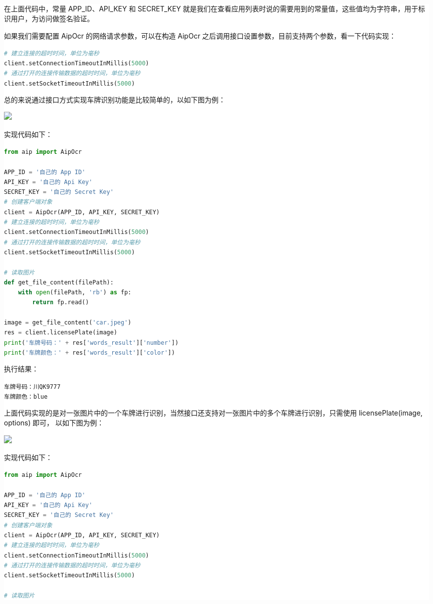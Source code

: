 在上面代码中，常量 APP_ID、API_KEY 和 SECRET_KEY 就是我们在查看应用列表时说的需要用到的常量值，这些值均为字符串，用于标识用户，为访问做签名验证。

如果我们需要配置 AipOcr 的网络请求参数，可以在构造 AipOcr 之后调用接口设置参数，目前支持两个参数，看一下代码实现：

```python
# 建立连接的超时时间，单位为毫秒
client.setConnectionTimeoutInMillis(5000)
# 通过打开的连接传输数据的超时时间，单位为毫秒
client.setSocketTimeoutInMillis(5000)
```

总的来说通过接口方式实现车牌识别功能是比较简单的，以如下图为例：

![](https://img-blog.csdnimg.cn/20200422084534922.png)

实现代码如下：

```python
from aip import AipOcr

APP_ID = '自己的 App ID'
API_KEY = '自己的 Api Key'
SECRET_KEY = '自己的 Secret Key'
# 创建客户端对象
client = AipOcr(APP_ID, API_KEY, SECRET_KEY)
# 建立连接的超时时间，单位为毫秒
client.setConnectionTimeoutInMillis(5000)
# 通过打开的连接传输数据的超时时间，单位为毫秒
client.setSocketTimeoutInMillis(5000)

# 读取图片
def get_file_content(filePath):
    with open(filePath, 'rb') as fp:
        return fp.read()

image = get_file_content('car.jpeg')
res = client.licensePlate(image)
print('车牌号码：' + res['words_result']['number'])
print('车牌颜色：' + res['words_result']['color'])
```

执行结果：

```python
车牌号码：川QK9777
车牌颜色：blue
```

上面代码实现的是对一张图片中的一个车牌进行识别，当然接口还支持对一张图片中的多个车牌进行识别，只需使用 licensePlate(image, options) 即可，
以如下图为例：

![](https://img-blog.csdnimg.cn/20200422084557293.png)

实现代码如下：

```python
from aip import AipOcr

APP_ID = '自己的 App ID'
API_KEY = '自己的 Api Key'
SECRET_KEY = '自己的 Secret Key'
# 创建客户端对象
client = AipOcr(APP_ID, API_KEY, SECRET_KEY)
# 建立连接的超时时间，单位为毫秒
client.setConnectionTimeoutInMillis(5000)
# 通过打开的连接传输数据的超时时间，单位为毫秒
client.setSocketTimeoutInMillis(5000)

# 读取图片
```